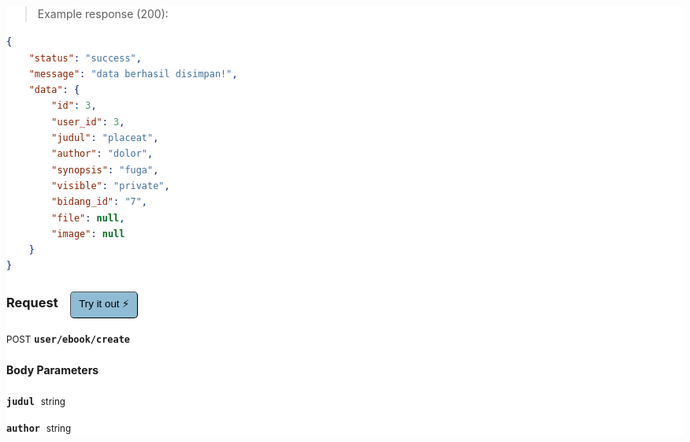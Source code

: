 
> Example response (200):

```json
{
    "status": "success",
    "message": "data berhasil disimpan!",
    "data": {
        "id": 3,
        "user_id": 3,
        "judul": "placeat",
        "author": "dolor",
        "synopsis": "fuga",
        "visible": "private",
        "bidang_id": "7",
        "file": null,
        "image": null
    }
}
```
<div id="execution-results-POSTuser-ebook-create" hidden>
    <blockquote>Received response<span id="execution-response-status-POSTuser-ebook-create"></span>:</blockquote>
    <pre class="json"><code id="execution-response-content-POSTuser-ebook-create"></code></pre>
</div>
<div id="execution-error-POSTuser-ebook-create" hidden>
    <blockquote>Request failed with error:</blockquote>
    <pre><code id="execution-error-message-POSTuser-ebook-create"></code></pre>
</div>
<form id="form-POSTuser-ebook-create" data-method="POST" data-path="user/ebook/create" data-authed="1" data-hasfiles="2" data-headers='{"Authorization":"Bearer {YOUR_AUTH_KEY}","Content-Type":"multipart\/form-data","Accept":"application\/json"}' onsubmit="event.preventDefault(); executeTryOut('POSTuser-ebook-create', this);">
<h3>
    Request&nbsp;&nbsp;&nbsp;
        <button type="button" style="background-color: #8fbcd4; padding: 5px 10px; border-radius: 5px; border-width: thin;" id="btn-tryout-POSTuser-ebook-create" onclick="tryItOut('POSTuser-ebook-create');">Try it out ⚡</button>
    <button type="button" style="background-color: #c97a7e; padding: 5px 10px; border-radius: 5px; border-width: thin;" id="btn-canceltryout-POSTuser-ebook-create" onclick="cancelTryOut('POSTuser-ebook-create');" hidden>Cancel</button>&nbsp;&nbsp;
    <button type="submit" style="background-color: #6ac174; padding: 5px 10px; border-radius: 5px; border-width: thin;" id="btn-executetryout-POSTuser-ebook-create" hidden>Send Request 💥</button>
    </h3>
<p>
<small class="badge badge-black">POST</small>
 <b><code>user/ebook/create</code></b>
</p>
<p>
<label id="auth-POSTuser-ebook-create" hidden>Authorization header: <b><code>Bearer </code></b><input type="text" name="Authorization" data-prefix="Bearer " data-endpoint="POSTuser-ebook-create" data-component="header"></label>
</p>
<h4 class="fancy-heading-panel"><b>Body Parameters</b></h4>
<p>
<b><code>judul</code></b>&nbsp;&nbsp;<small>string</small>  &nbsp;
<input type="text" name="judul" data-endpoint="POSTuser-ebook-create" data-component="body" required  hidden>
<br>
</p>
<p>
<b><code>author</code></b>&nbsp;&nbsp;<small>string</small>  &nbsp;
<input type="text" name="author" data-endpoint="POSTuser-ebook-create" data-component="body" required  hidden>
<br>